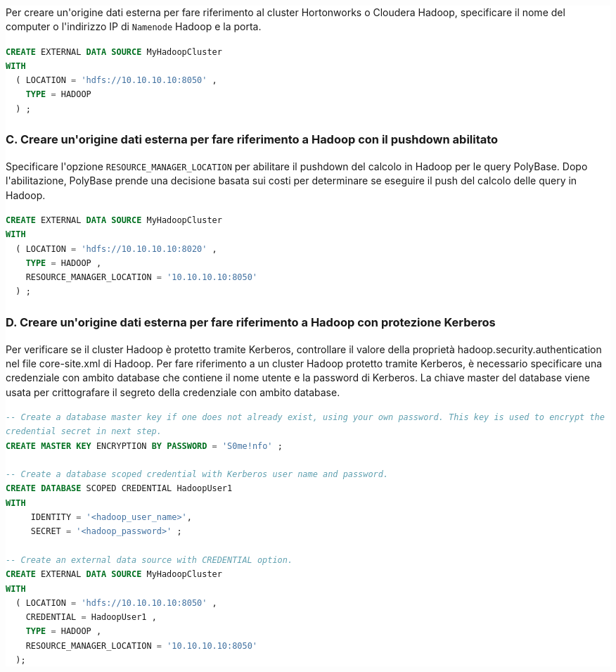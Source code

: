 Per creare un'origine dati esterna per fare riferimento al cluster Hortonworks o Cloudera Hadoop, specificare il nome del computer o l'indirizzo IP di `Namenode` Hadoop e la porta. 

```sql
CREATE EXTERNAL DATA SOURCE MyHadoopCluster
WITH
  ( LOCATION = 'hdfs://10.10.10.10:8050' ,
    TYPE = HADOOP
  ) ;
```

### <a name="c-create-external-data-source-to-reference-hadoop-with-push-down-enabled"></a>C. Creare un'origine dati esterna per fare riferimento a Hadoop con il pushdown abilitato

Specificare l'opzione `RESOURCE_MANAGER_LOCATION` per abilitare il pushdown del calcolo in Hadoop per le query PolyBase. Dopo l'abilitazione, PolyBase prende una decisione basata sui costi per determinare se eseguire il push del calcolo delle query in Hadoop.

```sql
CREATE EXTERNAL DATA SOURCE MyHadoopCluster
WITH
  ( LOCATION = 'hdfs://10.10.10.10:8020' ,
    TYPE = HADOOP ,
    RESOURCE_MANAGER_LOCATION = '10.10.10.10:8050'
  ) ;
```

### <a name="d-create-external-data-source-to-reference-kerberos-secured-hadoop"></a>D. Creare un'origine dati esterna per fare riferimento a Hadoop con protezione Kerberos

Per verificare se il cluster Hadoop è protetto tramite Kerberos, controllare il valore della proprietà hadoop.security.authentication nel file core-site.xml di Hadoop. Per fare riferimento a un cluster Hadoop protetto tramite Kerberos, è necessario specificare una credenziale con ambito database che contiene il nome utente e la password di Kerberos. La chiave master del database viene usata per crittografare il segreto della credenziale con ambito database.

```sql
-- Create a database master key if one does not already exist, using your own password. This key is used to encrypt the credential secret in next step.
CREATE MASTER KEY ENCRYPTION BY PASSWORD = 'S0me!nfo' ;

-- Create a database scoped credential with Kerberos user name and password.
CREATE DATABASE SCOPED CREDENTIAL HadoopUser1
WITH
     IDENTITY = '<hadoop_user_name>',
     SECRET = '<hadoop_password>' ;

-- Create an external data source with CREDENTIAL option.
CREATE EXTERNAL DATA SOURCE MyHadoopCluster
WITH
  ( LOCATION = 'hdfs://10.10.10.10:8050' ,
    CREDENTIAL = HadoopUser1 ,
    TYPE = HADOOP ,
    RESOURCE_MANAGER_LOCATION = '10.10.10.10:8050'
  );
```
